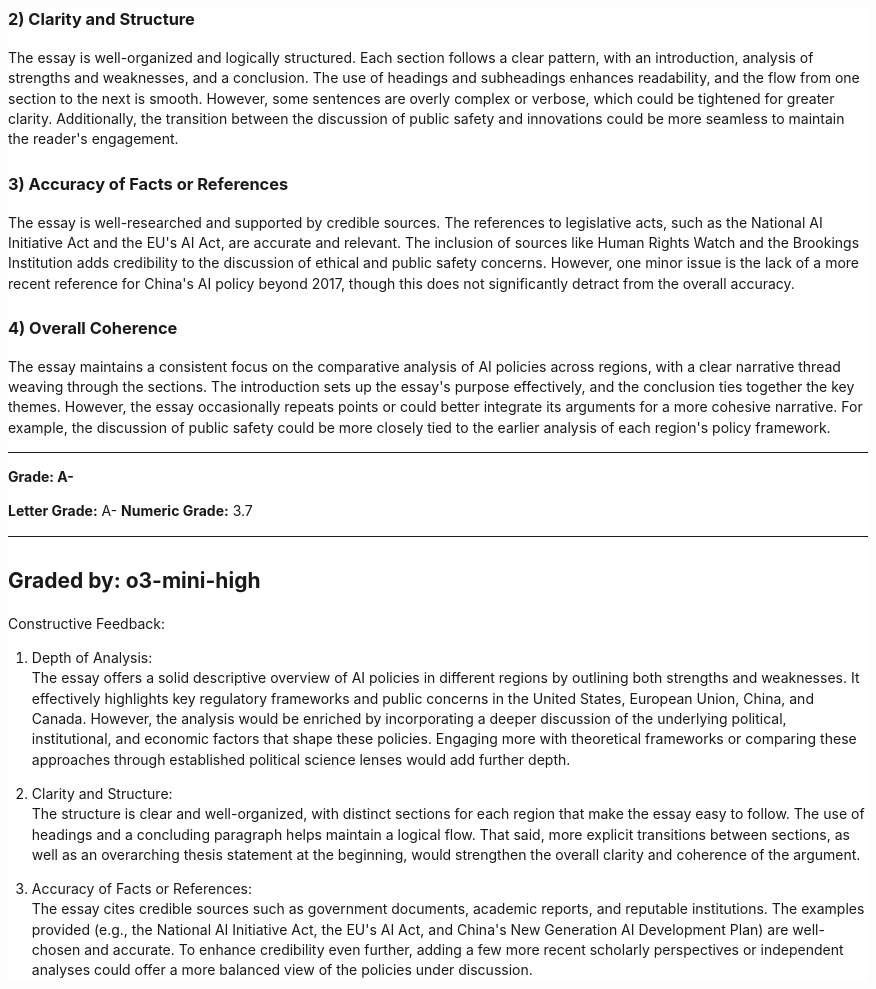 ### 2) Clarity and Structure
The essay is well-organized and logically structured. Each section follows a clear pattern, with an introduction, analysis of strengths and weaknesses, and a conclusion. The use of headings and subheadings enhances readability, and the flow from one section to the next is smooth. However, some sentences are overly complex or verbose, which could be tightened for greater clarity. Additionally, the transition between the discussion of public safety and innovations could be more seamless to maintain the reader's engagement.

### 3) Accuracy of Facts or References
The essay is well-researched and supported by credible sources. The references to legislative acts, such as the National AI Initiative Act and the EU's AI Act, are accurate and relevant. The inclusion of sources like Human Rights Watch and the Brookings Institution adds credibility to the discussion of ethical and public safety concerns. However, one minor issue is the lack of a more recent reference for China's AI policy beyond 2017, though this does not significantly detract from the overall accuracy.

### 4) Overall Coherence
The essay maintains a consistent focus on the comparative analysis of AI policies across regions, with a clear narrative thread weaving through the sections. The introduction sets up the essay's purpose effectively, and the conclusion ties together the key themes. However, the essay occasionally repeats points or could better integrate its arguments for a more cohesive narrative. For example, the discussion of public safety could be more closely tied to the earlier analysis of each region's policy framework.

---

**Grade: A-**

**Letter Grade:** A-
**Numeric Grade:** 3.7

---

## Graded by: o3-mini-high

Constructive Feedback:

1) Depth of Analysis:  
The essay offers a solid descriptive overview of AI policies in different regions by outlining both strengths and weaknesses. It effectively highlights key regulatory frameworks and public concerns in the United States, European Union, China, and Canada. However, the analysis would be enriched by incorporating a deeper discussion of the underlying political, institutional, and economic factors that shape these policies. Engaging more with theoretical frameworks or comparing these approaches through established political science lenses would add further depth.

2) Clarity and Structure:  
The structure is clear and well-organized, with distinct sections for each region that make the essay easy to follow. The use of headings and a concluding paragraph helps maintain a logical flow. That said, more explicit transitions between sections, as well as an overarching thesis statement at the beginning, would strengthen the overall clarity and coherence of the argument.

3) Accuracy of Facts or References:  
The essay cites credible sources such as government documents, academic reports, and reputable institutions. The examples provided (e.g., the National AI Initiative Act, the EU's AI Act, and China's New Generation AI Development Plan) are well-chosen and accurate. To enhance credibility even further, adding a few more recent scholarly perspectives or independent analyses could offer a more balanced view of the policies under discussion.
